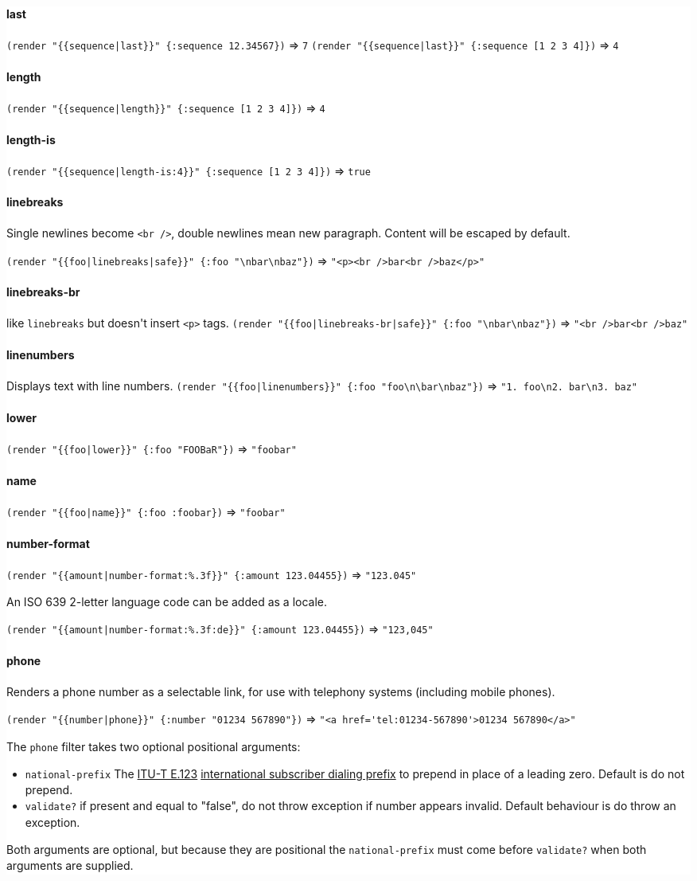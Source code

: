 #### last
`(render "{{sequence|last}}" {:sequence 12.34567})` => `7`
`(render "{{sequence|last}}" {:sequence [1 2 3 4]})` => `4`

#### length
`(render "{{sequence|length}}" {:sequence [1 2 3 4]})` => `4`

#### length-is
`(render "{{sequence|length-is:4}}" {:sequence [1 2 3 4]})` => `true`

#### linebreaks
Single newlines become `<br />`, double newlines mean new paragraph. Content will
be escaped by default.

`(render "{{foo|linebreaks|safe}}" {:foo "\nbar\nbaz"})` => `"<p><br />bar<br />baz</p>"`

#### linebreaks-br
like `linebreaks` but doesn't insert `<p>` tags.
`(render "{{foo|linebreaks-br|safe}}" {:foo "\nbar\nbaz"})` => `"<br />bar<br />baz"`

#### linenumbers
Displays text with line numbers.
`(render "{{foo|linenumbers}}" {:foo "foo\n\bar\nbaz"})` => `"1. foo\n2. bar\n3. baz"`

#### lower
`(render "{{foo|lower}}" {:foo "FOOBaR"})` => `"foobar"`

#### name
`(render "{{foo|name}}" {:foo :foobar})` => `"foobar"`

#### number-format
`(render "{{amount|number-format:%.3f}}" {:amount 123.04455})` => `"123.045"`

An ISO 639 2-letter language code can be added as a locale.

`(render "{{amount|number-format:%.3f:de}}" {:amount 123.04455})` => `"123,045"`

#### phone
Renders a phone number as a selectable link, for use with telephony systems (including mobile phones).

`(render "{{number|phone}}" {:number "01234 567890"})` => `"<a href='tel:01234-567890'>01234 567890</a>"`

The `phone` filter takes two optional positional arguments:

* `national-prefix` The [ITU-T E.123](https://en.wikipedia.org/wiki/E.123) [international subscriber dialing prefix](https://en.wikipedia.org/wiki/List_of_country_calling_codes) to prepend in place of a leading zero. Default is do not prepend.
* `validate?` if present and equal to "false", do not throw exception if number appears invalid. Default behaviour is do throw an exception.

Both arguments are optional, but because they are positional the `national-prefix` must come before `validate?` when
both arguments are supplied.
